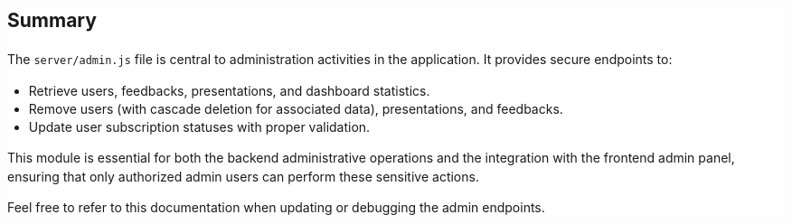 
## Summary

The `server/admin.js` file is central to administration activities in the application. It provides
secure endpoints to:

- Retrieve users, feedbacks, presentations, and dashboard statistics.
- Remove users (with cascade deletion for associated data), presentations, and feedbacks.
- Update user subscription statuses with proper validation.

This module is essential for both the backend administrative operations and the integration with the
frontend admin panel, ensuring that only authorized admin users can perform these sensitive actions.

Feel free to refer to this documentation when updating or debugging the admin endpoints.
